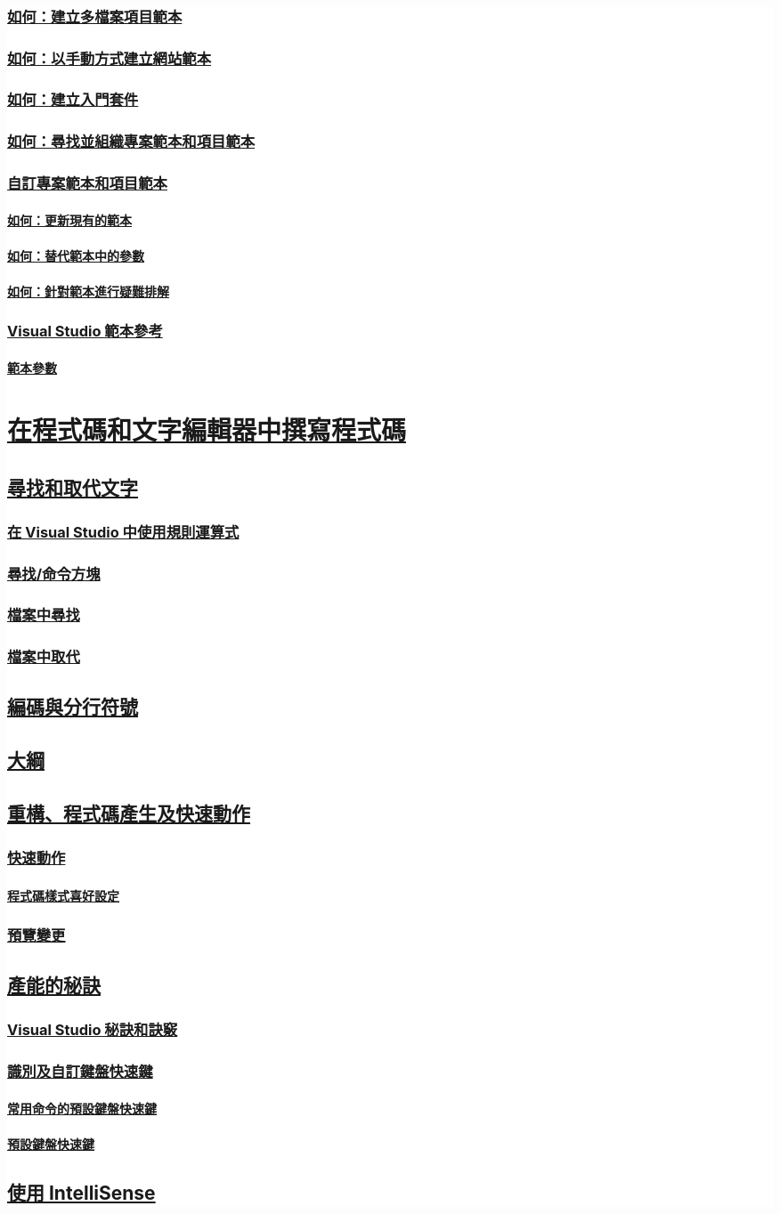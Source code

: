 ### [如何：建立多檔案項目範本](how-to-create-multi-file-item-templates.md)
### [如何：以手動方式建立網站範本](how-to-manually-create-web-templates.md)
### [如何：建立入門套件](how-to-create-starter-kits.md)
### [如何：尋找並組織專案範本和項目範本](how-to-locate-and-organize-project-and-item-templates.md)
### [自訂專案範本和項目範本](customizing-project-and-item-templates.md)
#### [如何：更新現有的範本](how-to-update-existing-templates.md)
#### [如何：替代範本中的參數](how-to-substitute-parameters-in-a-template.md)
#### [如何：針對範本進行疑難排解](how-to-troubleshoot-templates.md)
### [Visual Studio 範本參考](visual-studio-template-reference.md)
#### [範本參數](template-parameters.md)
# [在程式碼和文字編輯器中撰寫程式碼](writing-code-in-the-code-and-text-editor.md)
## [尋找和取代文字](finding-and-replacing-text.md)
### [在 Visual Studio 中使用規則運算式](using-regular-expressions-in-visual-studio.md)
### [尋找/命令方塊](find-command-box.md)
### [檔案中尋找](find-in-files.md)
### [檔案中取代](replace-in-files.md)
## [編碼與分行符號](encodings-and-line-breaks.md)
## [大綱](outlining.md)
## [重構、程式碼產生及快速動作](refactoring-code-generation-quick-actions.md)
### [快速動作](quick-actions.md)
#### [程式碼樣式喜好設定](code-styles-and-quick-actions.md)
### [預覽變更](preview-changes.md)
## [產能的秘訣](productivity-tips-for-visual-studio.md)
### [Visual Studio 秘訣和訣竅](tips-and-tricks-for-visual-studio.md)
### [識別及自訂鍵盤快速鍵](identifying-and-customizing-keyboard-shortcuts-in-visual-studio.md)
#### [常用命令的預設鍵盤快速鍵](default-keyboard-shortcuts-for-frequently-used-commands-in-visual-studio.md)
#### [預設鍵盤快速鍵](default-keyboard-shortcuts-in-visual-studio.md)
## [使用 IntelliSense](using-intellisense.md)